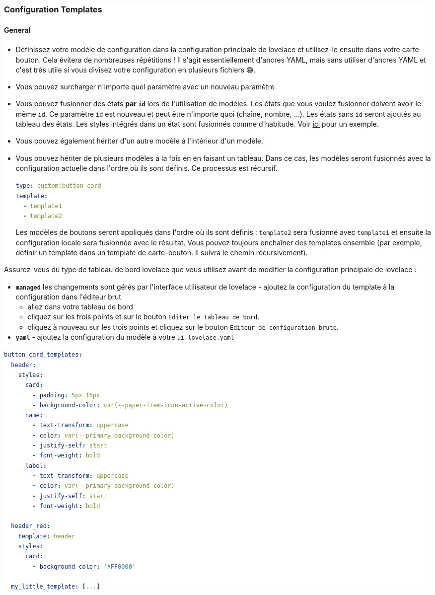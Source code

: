 ### Configuration Templates

#### General

- Définissez votre modèle de configuration dans la configuration principale de lovelace et utilisez-le ensuite dans votre carte-bouton. Cela évitera de nombreuses répétitions ! Il s'agit essentiellement d'ancres YAML, mais sans utiliser d'ancres YAML et c'est très utile si vous divisez votre configuration en plusieurs fichiers 😄.
- Vous pouvez surcharger n'importe quel paramètre avec un nouveau paramètre
- Vous pouvez fusionner des états **par `id`** lors de l'utilisation de modèles. Les états que vous voulez fusionner doivent avoir le même `id`. Ce paramètre `id` est nouveau et peut être n'importe quoi (chaîne, nombre, ...). Les états sans `id` seront ajoutés au tableau des états. Les styles intégrés dans un état sont fusionnés comme d'habitude. Voir [ici](#merging-state-by-id) pour un exemple.
- Vous pouvez également hériter d'un autre modèle à l'intérieur d'un modèle.
- Vous pouvez hériter de plusieurs modèles à la fois en en faisant un tableau. Dans ce cas, les modèles seront fusionnés avec la configuration actuelle dans l'ordre où ils sont définis. Ce processus est récursif.

  ```yaml
  type: custom:button-card
  template:
    - template1
    - template2
  ```

  Les modèles de boutons seront appliqués dans l'ordre où ils sont définis : `template2` sera fusionné avec `template1` et ensuite la configuration locale sera fusionnée avec le résultat. Vous pouvez toujours enchaîner des templates ensemble (par exemple, définir un template dans un template de carte-bouton. Il suivra le chemin récursivement).

Assurez-vous du type de tableau de bord lovelace que vous utilisez avant de modifier la configuration principale de lovelace :

- **`managed`** les changements sont gérés par l'interface utilisateur de lovelace - ajoutez la configuration du template à la configuration dans l'éditeur brut
  - allez dans votre tableau de bord
  - cliquez sur les trois points et sur le bouton `Editer le tableau de bord`.
  - cliquez à nouveau sur les trois points et cliquez sur le bouton `Editeur de configuration brute`.
- **`yaml`** - ajoutez la configuration du modèle à votre `ui-lovelace.yaml`

```yaml
button_card_templates:
  header:
    styles:
      card:
        - padding: 5px 15px
        - background-color: var(--paper-item-icon-active-color)
      name:
        - text-transform: uppercase
        - color: var(--primary-background-color)
        - justify-self: start
        - font-weight: bold
      label:
        - text-transform: uppercase
        - color: var(--primary-background-color)
        - justify-self: start
        - font-weight: bold

  header_red:
    template: header
    styles:
      card:
        - background-color: '#FF0000'

  my_little_template: [...]
```


[commits-shield]: https://img.shields.io/github/commit-activity/y/custom-cards/button-card.svg
[commits]: https://github.com/custom-cards/button-card/commits/master
[discord]: https://discord.gg/Qa5fW2R
[discord-shield]: https://img.shields.io/discord/330944238910963714.svg
[forum-shield]: https://img.shields.io/badge/community-forum-brightgreen.svg
[forum]: https://community.home-assistant.io/t/lovelace-button-card/65981
[license-shield]: https://img.shields.io/github/license/custom-cards/button-card.svg
[maintenance-shield]: https://img.shields.io/maintenance/yes/2023.svg
[releases-shield]: https://img.shields.io/github/release/custom-cards/button-card.svg
[releases]: https://github.com/custom-cards/button-card/releases/latest
[releases-dev-shield]: https://img.shields.io/github/package-json/v/custom-cards/button-card/dev?label=release%40dev
[releases-dev]: https://github.com/custom-cards/button-card/releases
[hacs-badge]: https://img.shields.io/badge/HACS-Default-41BDF5.svg
[downloads]: https://img.shields.io/github/downloads/custom-cards/button-card/total
[hacs-link]: https://hacs.xyz/